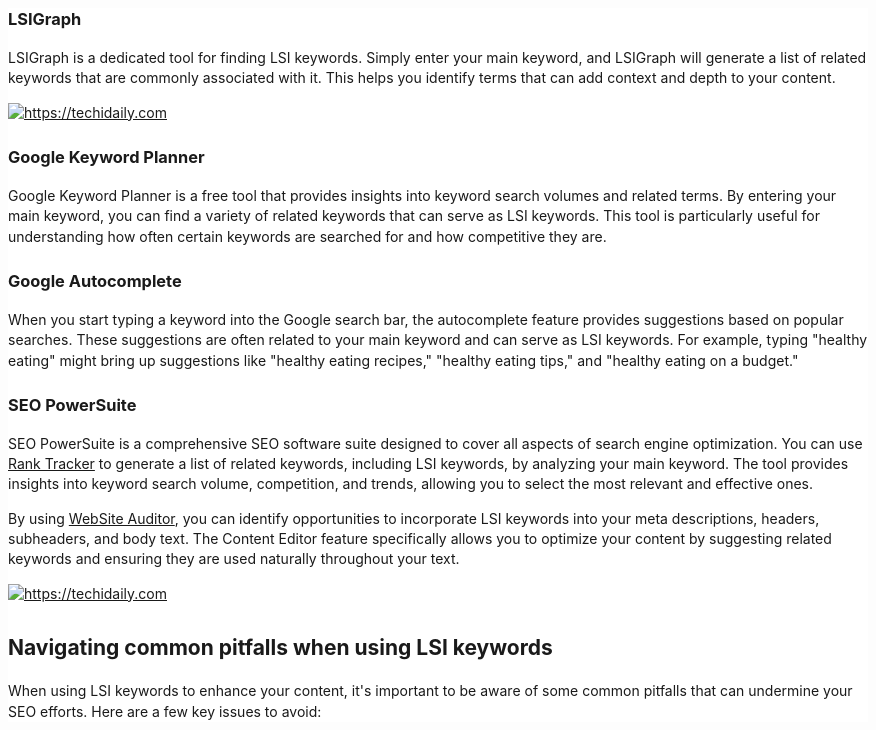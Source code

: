 
### LSIGraph

LSIGraph is a dedicated tool for finding LSI keywords. Simply enter your main keyword, and LSIGraph will generate a list of related keywords that are commonly associated with it. This helps you identify terms that can add context and depth to your content.


<a href="https://unicoeye.pxf.io/c/5597632/2134218/18498" target="_top" id="2134218">
  <img src="//a.impactradius-go.com/display-ad/18498-2134218" border="0" alt="https://techidaily.com" width="728" height="90"/>
</a>
<img height="0" width="0" src="https://unicoeye.pxf.io/i/5597632/2134218/18498" style="position:absolute;visibility:hidden;" border="0" />


### Google Keyword Planner

Google Keyword Planner is a free tool that provides insights into keyword search volumes and related terms. By entering your main keyword, you can find a variety of related keywords that can serve as LSI keywords. This tool is particularly useful for understanding how often certain keywords are searched for and how competitive they are.

### Google Autocomplete

When you start typing a keyword into the Google search bar, the autocomplete feature provides suggestions based on popular searches. These suggestions are often related to your main keyword and can serve as LSI keywords. For example, typing "healthy eating" might bring up suggestions like "healthy eating recipes," "healthy eating tips," and "healthy eating on a budget."

### SEO PowerSuite

SEO PowerSuite is a comprehensive SEO software suite designed to cover all aspects of search engine optimization. You can use [Rank Tracker](https://tools.techidaily.com/link-assistant/products/) to generate a list of related keywords, including LSI keywords, by analyzing your main keyword. The tool provides insights into keyword search volume, competition, and trends, allowing you to select the most relevant and effective ones.

By using [WebSite Auditor](https://tools.techidaily.com/link-assistant/products/), you can identify opportunities to incorporate LSI keywords into your meta descriptions, headers, subheaders, and body text. The Content Editor feature specifically allows you to optimize your content by suggesting related keywords and ensuring they are used naturally throughout your text.


<a href="https://appsumo.8odi.net/c/5597632/2151866/7443" target="_top" id="2151866">
  <img src="//a.impactradius-go.com/display-ad/7443-2151866" border="0" alt="https://techidaily.com" width="728" height="90"/>
</a>
<img height="0" width="0" src="https://appsumo.8odi.net/i/5597632/2151866/7443" style="position:absolute;visibility:hidden;" border="0" />


## Navigating common pitfalls when using LSI keywords

When using LSI keywords to enhance your content, it's important to be aware of some common pitfalls that can undermine your SEO efforts. Here are a few key issues to avoid:
